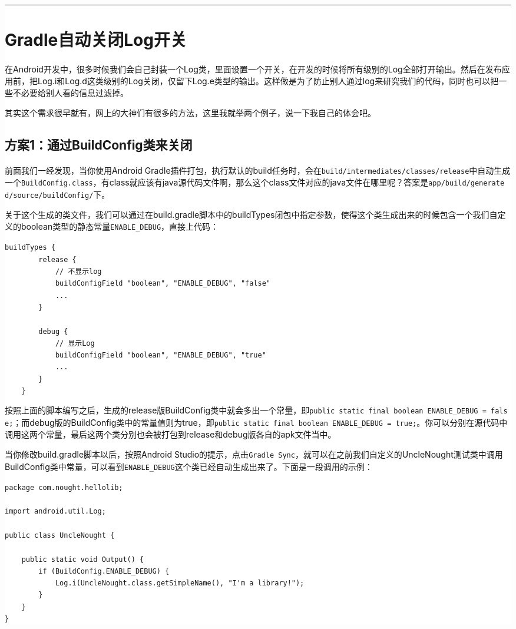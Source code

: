 ------

# Gradle自动关闭Log开关

在Android开发中，很多时候我们会自己封装一个Log类，里面设置一个开关，在开发的时候将所有级别的Log全部打开输出。然后在发布应用前，把Log.i和Log.d这类级别的Log关闭，仅留下Log.e类型的输出。这样做是为了防止别人通过log来研究我们的代码，同时也可以把一些不必要给别人看的信息过滤掉。

其实这个需求很早就有，网上的大神们有很多的方法，这里我就举两个例子，说一下我自己的体会吧。

## 方案1：通过BuildConfig类来关闭

前面我们一经发现，当你使用Android Gradle插件打包，执行默认的build任务时，会在`build/intermediates/classes/release`中自动生成一个`BuildConfig.class`，有class就应该有java源代码文件啊，那么这个class文件对应的java文件在哪里呢？答案是`app/build/generated/source/buildConfig/`下。

关于这个生成的类文件，我们可以通过在build.gradle脚本中的buildTypes闭包中指定参数，使得这个类生成出来的时候包含一个我们自定义的boolean类型的静态常量`ENABLE_DEBUG`，直接上代码：

```
buildTypes {
        release {
            // 不显示log
            buildConfigField "boolean", "ENABLE_DEBUG", "false"
            ...
        }
 
        debug {
            // 显示Log
            buildConfigField "boolean", "ENABLE_DEBUG", "true"
            ...
        }
    }
```

按照上面的脚本编写之后，生成的release版BuildConfig类中就会多出一个常量，即`public static final boolean ENABLE_DEBUG = false;`；而debug版的BuildConfig类中的常量值则为true，即`public static final boolean ENABLE_DEBUG = true;`。你可以分别在源代码中调用这两个常量，最后这两个类分别也会被打包到release和debug版各自的apk文件当中。

当你修改build.gradle脚本以后，按照Android Studio的提示，点击`Gradle Sync`，就可以在之前我们自定义的UncleNought测试类中调用BuildConfig类中常量，可以看到`ENABLE_DEBUG`这个类已经自动生成出来了。下面是一段调用的示例：

```
package com.nought.hellolib;

import android.util.Log;

public class UncleNought {

    public static void Output() {
        if (BuildConfig.ENABLE_DEBUG) {
            Log.i(UncleNought.class.getSimpleName(), "I'm a library!");
        }
    }
}
```
